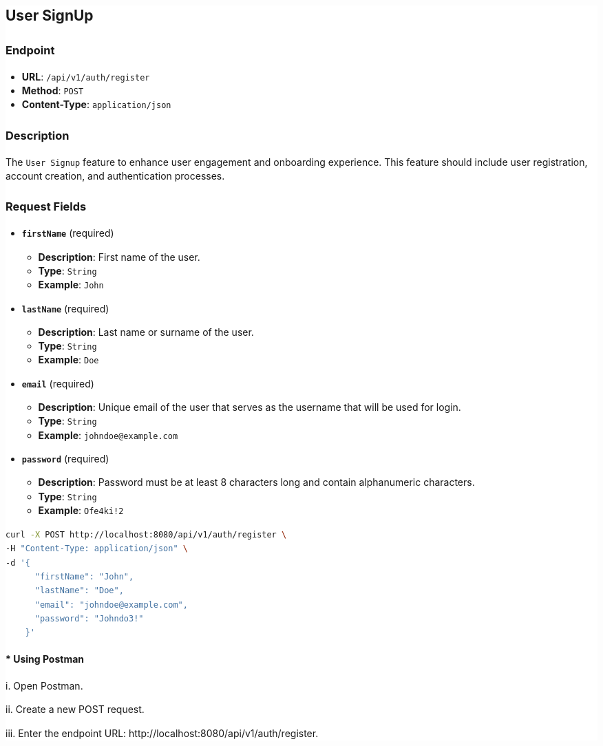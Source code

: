 
## **User SignUp**

### **Endpoint**

- **URL**: `/api/v1/auth/register`
- **Method**: `POST`
- **Content-Type**: `application/json`

### **Description**

The `User Signup` feature to enhance user engagement and onboarding experience. This feature should include user registration, account creation, and authentication processes.

### **Request Fields**

- **`firstName`** (required)
  - **Description**: First name of the user.
  - **Type**: `String`
  - **Example**: `John`

- **`lastName`** (required)
    - **Description**: Last name or surname of the user.
    - **Type**: `String`
    - **Example**: `Doe`

- **`email`** (required)
    - **Description**: Unique email of the user that serves as the username that will be used for login.
    - **Type**: `String`
    - **Example**: `johndoe@example.com`

- **`password`** (required)
    - **Description**: Password must be at least 8 characters long and contain alphanumeric characters.
    - **Type**: `String`
    - **Example**: `Ofe4ki!2`

```bash
curl -X POST http://localhost:8080/api/v1/auth/register \
-H "Content-Type: application/json" \
-d '{
      "firstName": "John",
      "lastName": "Doe",
      "email": "johndoe@example.com",
      "password": "Johndo3!"
    }'
```
#### * Using Postman
i. Open Postman.

ii. Create a new POST request.

iii. Enter the endpoint URL: http://localhost:8080/api/v1/auth/register.
